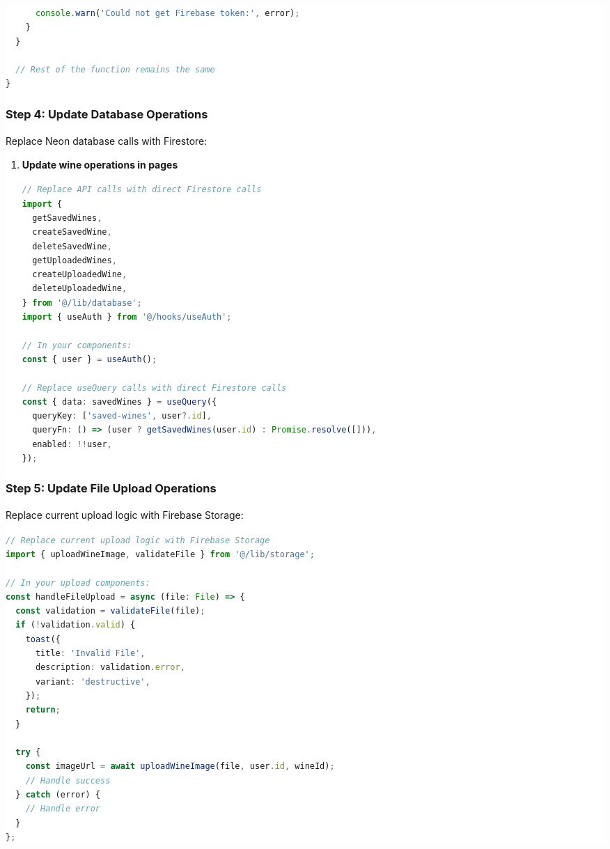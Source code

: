 ```typescript
      console.warn('Could not get Firebase token:', error);
    }
  }

  // Rest of the function remains the same
}
```

### Step 4: Update Database Operations

Replace Neon database calls with Firestore:

1. **Update wine operations in pages**

   ```typescript
   // Replace API calls with direct Firestore calls
   import {
     getSavedWines,
     createSavedWine,
     deleteSavedWine,
     getUploadedWines,
     createUploadedWine,
     deleteUploadedWine,
   } from '@/lib/database';
   import { useAuth } from '@/hooks/useAuth';

   // In your components:
   const { user } = useAuth();

   // Replace useQuery calls with direct Firestore calls
   const { data: savedWines } = useQuery({
     queryKey: ['saved-wines', user?.id],
     queryFn: () => (user ? getSavedWines(user.id) : Promise.resolve([])),
     enabled: !!user,
   });
   ```

### Step 5: Update File Upload Operations

Replace current upload logic with Firebase Storage:

```typescript
// Replace current upload logic with Firebase Storage
import { uploadWineImage, validateFile } from '@/lib/storage';

// In your upload components:
const handleFileUpload = async (file: File) => {
  const validation = validateFile(file);
  if (!validation.valid) {
    toast({
      title: 'Invalid File',
      description: validation.error,
      variant: 'destructive',
    });
    return;
  }

  try {
    const imageUrl = await uploadWineImage(file, user.id, wineId);
    // Handle success
  } catch (error) {
    // Handle error
  }
};
```
